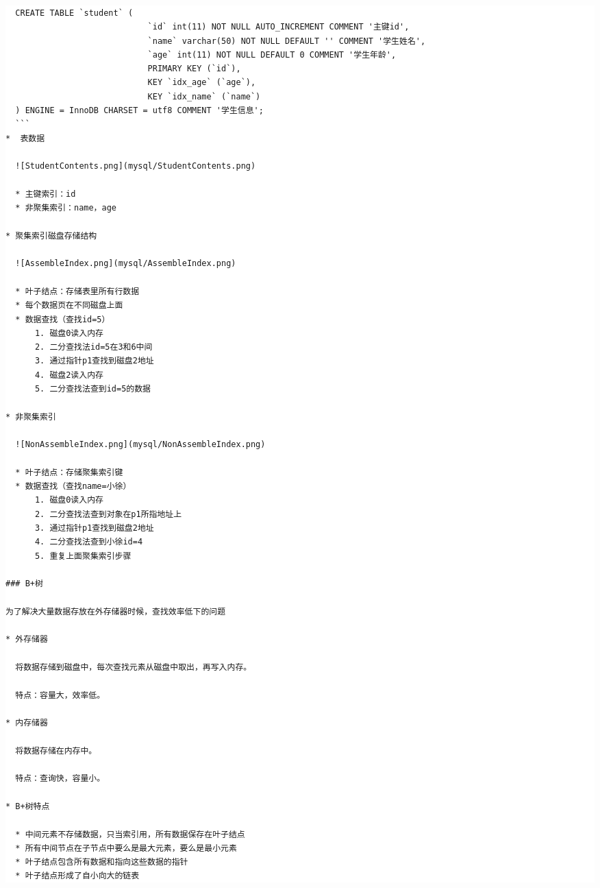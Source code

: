   ``` 
    CREATE TABLE `student` (
                               `id` int(11) NOT NULL AUTO_INCREMENT COMMENT '主键id',
                               `name` varchar(50) NOT NULL DEFAULT '' COMMENT '学生姓名',
                               `age` int(11) NOT NULL DEFAULT 0 COMMENT '学生年龄',
                               PRIMARY KEY (`id`),
                               KEY `idx_age` (`age`),
                               KEY `idx_name` (`name`)
    ) ENGINE = InnoDB CHARSET = utf8 COMMENT '学生信息';
    ```
*  表数据

    ![StudentContents.png](mysql/StudentContents.png)

    * 主键索引：id
    * 非聚集索引：name，age
    
* 聚集索引磁盘存储结构

    ![AssembleIndex.png](mysql/AssembleIndex.png)

    * 叶子结点：存储表里所有行数据
    * 每个数据页在不同磁盘上面
    * 数据查找（查找id=5）
        1. 磁盘0读入内存
        2. 二分查找法id=5在3和6中间
        3. 通过指针p1查找到磁盘2地址
        4. 磁盘2读入内存
        5. 二分查找法查到id=5的数据
    
* 非聚集索引

    ![NonAssembleIndex.png](mysql/NonAssembleIndex.png)

    * 叶子结点：存储聚集索引键
    * 数据查找（查找name=小徐）
        1. 磁盘0读入内存
        2. 二分查找法查到对象在p1所指地址上
        3. 通过指针p1查找到磁盘2地址
        4. 二分查找法查到小徐id=4
        5. 重复上面聚集索引步骤

### B+树

为了解决大量数据存放在外存储器时候，查找效率低下的问题

* 外存储器

    将数据存储到磁盘中，每次查找元素从磁盘中取出，再写入内存。
    
    特点：容量大，效率低。

* 内存储器

    将数据存储在内存中。

    特点：查询快，容量小。

* B+树特点

    * 中间元素不存储数据，只当索引用，所有数据保存在叶子结点
    * 所有中间节点在子节点中要么是最大元素，要么是最小元素
    * 叶子结点包含所有数据和指向这些数据的指针
    * 叶子结点形成了自小向大的链表
  ```